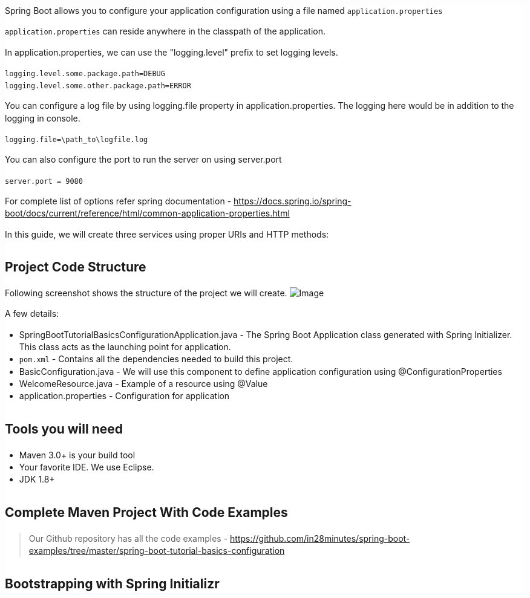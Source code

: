 Spring Boot allows you to configure your application configuration using a file named `application.properties`

`application.properties` can reside anywhere in the classpath of the application.

In application.properties, we can use the "logging.level" prefix to set logging levels.

```
logging.level.some.package.path=DEBUG
logging.level.some.other.package.path=ERROR
```

You can configure a log file by using logging.file property in application.properties. The logging here would be in addition to the logging in console.

```
logging.file=\path_to\logfile.log
```

You can also configure the port to run the server on using server.port

```
server.port = 9080
```

For complete list of options refer spring documentation - https://docs.spring.io/spring-boot/docs/current/reference/html/common-application-properties.html


In this guide, we will create three services using proper URIs and HTTP methods:

## Project Code Structure

Following screenshot shows the structure of the project we will create.
![Image](/images/SpringBootApplicationConfiguration-ProjectStructure.png "Spring Boot Application Configuration Project Structure")

A few details:
- SpringBootTutorialBasicsConfigurationApplication.java - The Spring Boot Application class generated with Spring Initializer. This class acts as the launching point for application.
- `pom.xml` - Contains all the dependencies needed to build this project.
- BasicConfiguration.java - We will use this component to define application configuration using @ConfigurationProperties
- WelcomeResource.java - Example of a resource using @Value
- application.properties - Configuration for application

## Tools you will need
- Maven 3.0+ is your build tool
- Your favorite IDE. We use Eclipse.
- JDK 1.8+

## Complete Maven Project With Code Examples
> Our Github repository has all the code examples - https://github.com/in28minutes/spring-boot-examples/tree/master/spring-boot-tutorial-basics-configuration

## Bootstrapping with Spring Initializr
